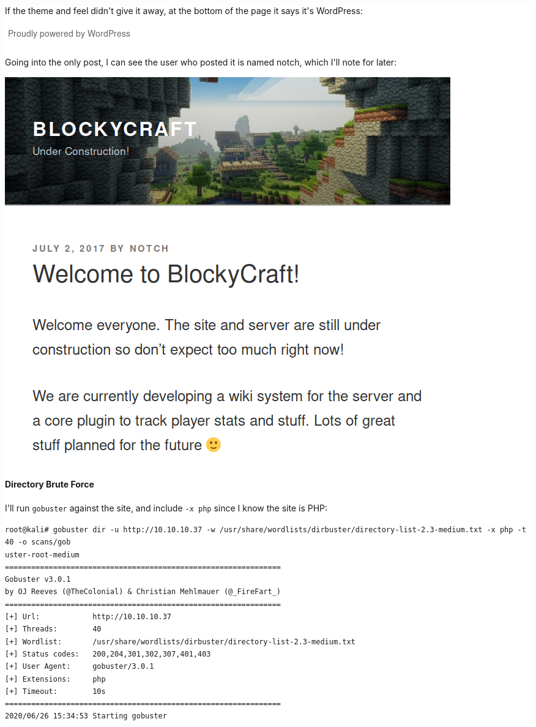 If the theme and feel didn't give it away, at the bottom of the page it
says it's WordPress:

![](/img/image-20200626153028554.png)

Going into the only post, I can see the user who posted it is named
notch, which I'll note for later:

![](/img/image-20200626154837527.png)

#### Directory Brute Force

I'll run `gobuster` against the site, and include `-x php` since I know
the site is PHP:



    root@kali# gobuster dir -u http://10.10.10.37 -w /usr/share/wordlists/dirbuster/directory-list-2.3-medium.txt -x php -t 40 -o scans/gob
    uster-root-medium
    ===============================================================
    Gobuster v3.0.1
    by OJ Reeves (@TheColonial) & Christian Mehlmauer (@_FireFart_)
    ===============================================================
    [+] Url:            http://10.10.10.37
    [+] Threads:        40
    [+] Wordlist:       /usr/share/wordlists/dirbuster/directory-list-2.3-medium.txt
    [+] Status codes:   200,204,301,302,307,401,403
    [+] User Agent:     gobuster/3.0.1
    [+] Extensions:     php
    [+] Timeout:        10s
    ===============================================================
    2020/06/26 15:34:53 Starting gobuster